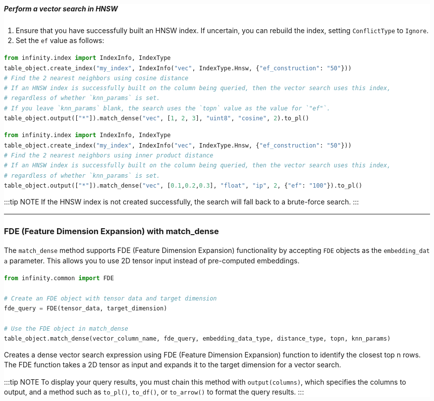 ##### Perform a vector search in HNSW

1. Ensure that you have successfully built an HNSW index. If uncertain, you can rebuild the index, setting `ConflictType` to `Ignore`.
2. Set the `ef` value as follows:

```python
from infinity.index import IndexInfo, IndexType
table_object.create_index("my_index", IndexInfo("vec", IndexType.Hnsw, {"ef_construction": "50"}))
# Find the 2 nearest neighbors using cosine distance
# If an HNSW index is successfully built on the column being queried, then the vector search uses this index,
# regardless of whether `knn_params` is set.
# If you leave `knn_params` blank, the search uses the `topn` value as the value for `"ef"`.
table_object.output(["*"]).match_dense("vec", [1, 2, 3], "uint8", "cosine", 2).to_pl()
```

```python
from infinity.index import IndexInfo, IndexType
table_object.create_index("my_index", IndexInfo("vec", IndexType.Hnsw, {"ef_construction": "50"}))
# Find the 2 nearest neighbors using inner product distance
# If an HNSW index is successfully built on the column being queried, then the vector search uses this index,
# regardless of whether `knn_params` is set.
table_object.output(["*"]).match_dense("vec", [0.1,0.2,0.3], "float", "ip", 2, {"ef": "100"}).to_pl()
```

:::tip NOTE
If the HNSW index is not created successfully, the search will fall back to a brute-force search.
:::

---

### FDE (Feature Dimension Expansion) with match_dense

The `match_dense` method supports FDE (Feature Dimension Expansion) functionality by accepting `FDE` objects as the `embedding_data` parameter. This allows you to use 2D tensor input instead of pre-computed embeddings.

```python
from infinity.common import FDE

# Create an FDE object with tensor data and target dimension
fde_query = FDE(tensor_data, target_dimension)

# Use the FDE object in match_dense
table_object.match_dense(vector_column_name, fde_query, embedding_data_type, distance_type, topn, knn_params)
```

Creates a dense vector search expression using FDE (Feature Dimension Expansion) function to identify the closest top n rows. The FDE function takes a 2D tensor as input and expands it to the target dimension for a vector search.

:::tip NOTE
To display your query results, you must chain this method with `output(columns)`, which specifies the columns to output, and a method such as `to_pl()`, `to_df()`, or `to_arrow()` to format the query results.
:::
